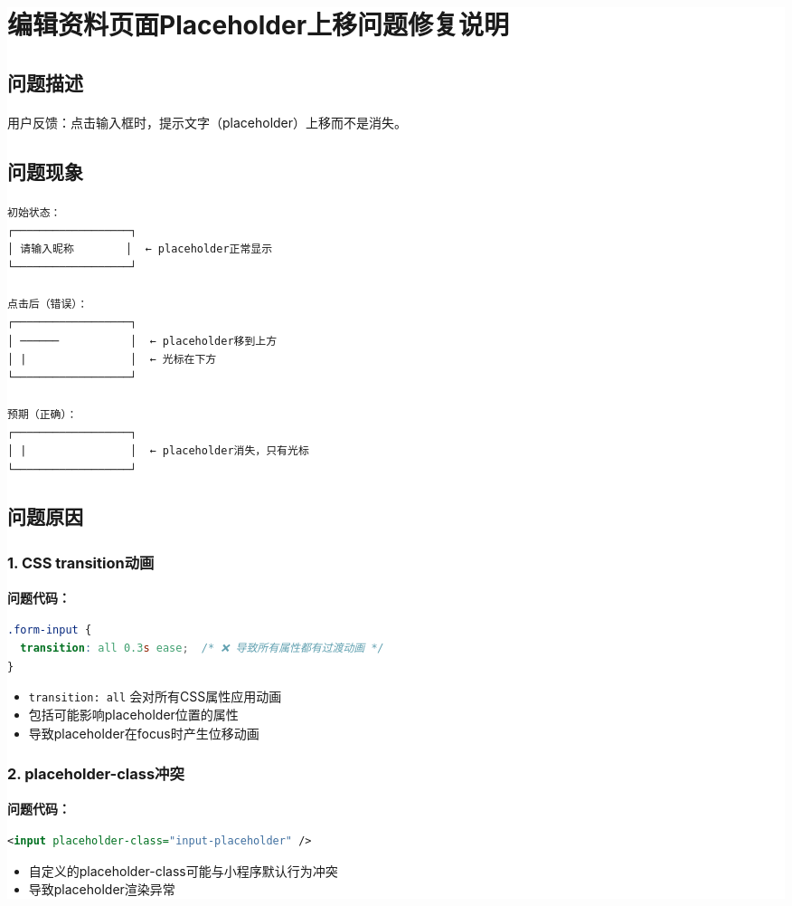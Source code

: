 # 编辑资料页面Placeholder上移问题修复说明

## 问题描述

用户反馈：点击输入框时，提示文字（placeholder）上移而不是消失。

## 问题现象

```
初始状态：
┌──────────────────┐
│ 请输入昵称        │  ← placeholder正常显示
└──────────────────┘

点击后（错误）：
┌──────────────────┐
│ ──────           │  ← placeholder移到上方
│ |                │  ← 光标在下方
└──────────────────┘

预期（正确）：
┌──────────────────┐
│ |                │  ← placeholder消失，只有光标
└──────────────────┘
```

## 问题原因

### 1. CSS transition动画

**问题代码：**
```css
.form-input {
  transition: all 0.3s ease;  /* ❌ 导致所有属性都有过渡动画 */
}
```

- `transition: all` 会对所有CSS属性应用动画
- 包括可能影响placeholder位置的属性
- 导致placeholder在focus时产生位移动画

### 2. placeholder-class冲突

**问题代码：**
```xml
<input placeholder-class="input-placeholder" />
```

- 自定义的placeholder-class可能与小程序默认行为冲突
- 导致placeholder渲染异常
